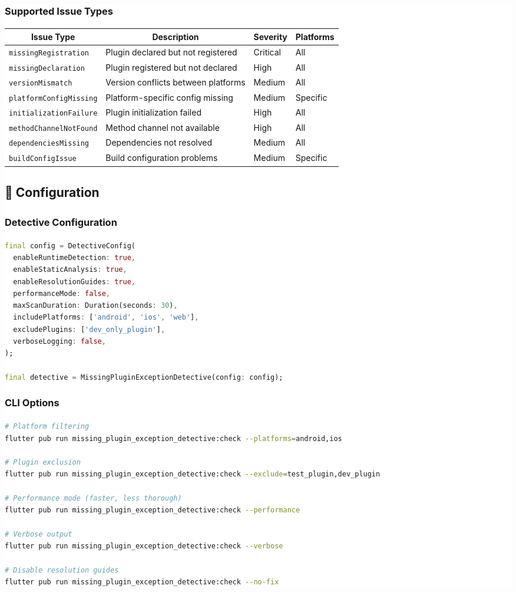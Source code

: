 ### Supported Issue Types

| Issue Type | Description | Severity | Platforms |
|------------|-------------|----------|----------|
| `missingRegistration` | Plugin declared but not registered | Critical | All |
| `missingDeclaration` | Plugin registered but not declared | High | All |
| `versionMismatch` | Version conflicts between platforms | Medium | All |
| `platformConfigMissing` | Platform-specific config missing | Medium | Specific |
| `initializationFailure` | Plugin initialization failed | High | All |
| `methodChannelNotFound` | Method channel not available | High | All |
| `dependenciesMissing` | Dependencies not resolved | Medium | All |
| `buildConfigIssue` | Build configuration problems | Medium | Specific |

## 🔧 Configuration

### Detective Configuration

```dart
final config = DetectiveConfig(
  enableRuntimeDetection: true,
  enableStaticAnalysis: true,
  enableResolutionGuides: true,
  performanceMode: false,
  maxScanDuration: Duration(seconds: 30),
  includePlatforms: ['android', 'ios', 'web'],
  excludePlugins: ['dev_only_plugin'],
  verboseLogging: false,
);

final detective = MissingPluginExceptionDetective(config: config);
```

### CLI Options

```bash
# Platform filtering
flutter pub run missing_plugin_exception_detective:check --platforms=android,ios

# Plugin exclusion
flutter pub run missing_plugin_exception_detective:check --exclude=test_plugin,dev_plugin

# Performance mode (faster, less thorough)
flutter pub run missing_plugin_exception_detective:check --performance

# Verbose output
flutter pub run missing_plugin_exception_detective:check --verbose

# Disable resolution guides
flutter pub run missing_plugin_exception_detective:check --no-fix
```
